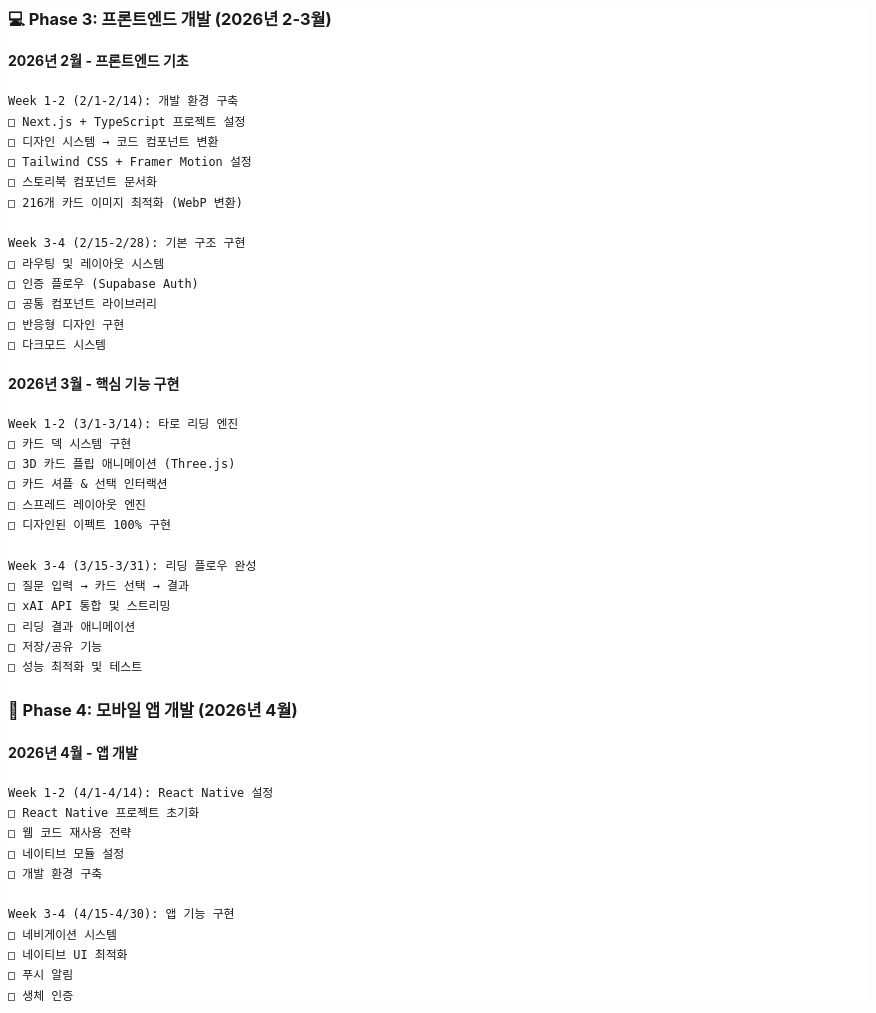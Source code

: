 ### 💻 Phase 3: 프론트엔드 개발 (2026년 2-3월)

#### 2026년 2월 - 프론트엔드 기초
```
Week 1-2 (2/1-2/14): 개발 환경 구축
□ Next.js + TypeScript 프로젝트 설정
□ 디자인 시스템 → 코드 컴포넌트 변환
□ Tailwind CSS + Framer Motion 설정
□ 스토리북 컴포넌트 문서화
□ 216개 카드 이미지 최적화 (WebP 변환)

Week 3-4 (2/15-2/28): 기본 구조 구현
□ 라우팅 및 레이아웃 시스템
□ 인증 플로우 (Supabase Auth)
□ 공통 컴포넌트 라이브러리
□ 반응형 디자인 구현
□ 다크모드 시스템
```

#### 2026년 3월 - 핵심 기능 구현
```
Week 1-2 (3/1-3/14): 타로 리딩 엔진
□ 카드 덱 시스템 구현
□ 3D 카드 플립 애니메이션 (Three.js)
□ 카드 셔플 & 선택 인터랙션
□ 스프레드 레이아웃 엔진
□ 디자인된 이펙트 100% 구현

Week 3-4 (3/15-3/31): 리딩 플로우 완성
□ 질문 입력 → 카드 선택 → 결과
□ xAI API 통합 및 스트리밍
□ 리딩 결과 애니메이션
□ 저장/공유 기능
□ 성능 최적화 및 테스트
```

### 📱 Phase 4: 모바일 앱 개발 (2026년 4월)

#### 2026년 4월 - 앱 개발
```
Week 1-2 (4/1-4/14): React Native 설정
□ React Native 프로젝트 초기화
□ 웹 코드 재사용 전략
□ 네이티브 모듈 설정
□ 개발 환경 구축

Week 3-4 (4/15-4/30): 앱 기능 구현
□ 네비게이션 시스템
□ 네이티브 UI 최적화
□ 푸시 알림
□ 생체 인증
```

